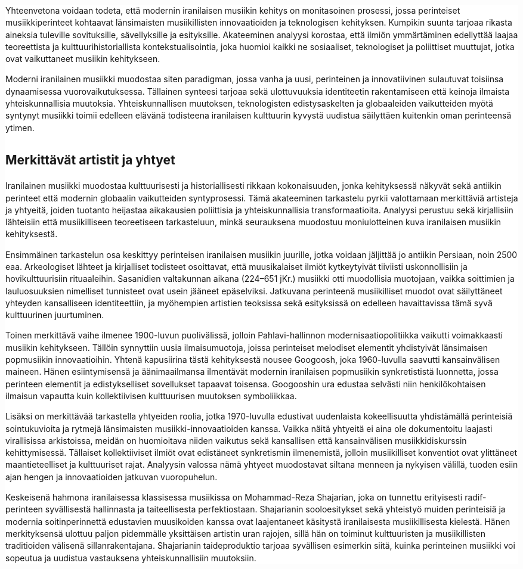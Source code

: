 Yhteenvetona voidaan todeta, että modernin iranilaisen musiikin kehitys on monitasoinen prosessi,
jossa perinteiset musiikkiperinteet kohtaavat länsimaisten musiikillisten innovaatioiden ja
teknologisen kehityksen. Kumpikin suunta tarjoaa rikasta aineksia tuleville sovituksille,
sävellyksille ja esityksille. Akateeminen analyysi korostaa, että ilmiön ymmärtäminen edellyttää
laajaa teoreettista ja kulttuurihistoriallista kontekstualisointia, joka huomioi kaikki ne
sosiaaliset, teknologiset ja poliittiset muuttujat, jotka ovat vaikuttaneet musiikin kehitykseen.

Moderni iranilainen musiikki muodostaa siten paradigman, jossa vanha ja uusi, perinteinen ja
innovatiivinen sulautuvat toisiinsa dynaamisessa vuorovaikutuksessa. Tällainen synteesi tarjoaa sekä
ulottuvuuksia identiteetin rakentamiseen että keinoja ilmaista yhteiskunnallisia muutoksia.
Yhteiskunnallisen muutoksen, teknologisten edistysaskelten ja globaaleiden vaikutteiden myötä
syntynyt musiikki toimii edelleen elävänä todisteena iranilaisen kulttuurin kyvystä uudistua
säilyttäen kuitenkin oman perinteensä ytimen.

## Merkittävät artistit ja yhtyet

Iranilainen musiikki muodostaa kulttuurisesti ja historiallisesti rikkaan kokonaisuuden, jonka
kehityksessä näkyvät sekä antiikin perinteet että modernin globaalin vaikutteiden syntyprosessi.
Tämä akateeminen tarkastelu pyrkii valottamaan merkittäviä artisteja ja yhtyeitä, joiden tuotanto
heijastaa aikakausien poliittisia ja yhteiskunnallisia transformaatioita. Analyysi perustuu sekä
kirjallisiin lähteisiin että musiikilliseen teoreetiseen tarkasteluun, minkä seurauksena muodostuu
moniulotteinen kuva iranilaisen musiikin kehityksestä.

Ensimmäinen tarkastelun osa keskittyy perinteisen iranilaisen musiikin juurille, jotka voidaan
jäljittää jo antiikin Persiaan, noin 2500 eaa. Arkeologiset lähteet ja kirjalliset todisteet
osoittavat, että muusikalaiset ilmiöt kytkeytyivät tiiviisti uskonnollisiin ja hovikulttuurisiin
rituaaleihin. Sasanidien valtakunnan aikana (224–651 jKr.) musiikki otti muodollisia muotojaan,
vaikka soittimien ja lauluosuuksien nimelliset tunnisteet ovat usein jääneet epäselviksi. Jatkuvana
perinteenä musiikilliset muodot ovat säilyttäneet yhteyden kansalliseen identiteettiin, ja
myöhempien artistien teoksissa sekä esityksissä on edelleen havaittavissa tämä syvä kulttuurinen
juurtuminen.

Toinen merkittävä vaihe ilmenee 1900-luvun puolivälissä, jolloin Pahlavi-hallinnon
modernisaatiopolitiikka vaikutti voimakkaasti musiikin kehitykseen. Tällöin synnyttiin uusia
ilmaisumuotoja, joissa perinteiset melodiset elementit yhdistyivät länsimaisen popmusiikin
innovaatioihin. Yhtenä kapusiirina tästä kehityksestä nousee Googoosh, joka 1960-luvulla saavutti
kansainvälisen maineen. Hänen esiintymisensä ja äänimaailmansa ilmentävät modernin iranilaisen
popmusiikin synkretististä luonnetta, jossa perinteen elementit ja edistykselliset sovellukset
tapaavat toisensa. Googooshin ura edustaa selvästi niin henkilökohtaisen ilmaisun vapautta kuin
kollektiivisen kulttuurisen muutoksen symboliikkaa.

Lisäksi on merkittävää tarkastella yhtyeiden roolia, jotka 1970-luvulla edustivat uudenlaista
kokeellisuutta yhdistämällä perinteisiä sointukuvioita ja rytmejä länsimaisten
musiikki-innovaatioiden kanssa. Vaikka näitä yhtyeitä ei aina ole dokumentoitu laajasti virallisissa
arkistoissa, meidän on huomioitava niiden vaikutus sekä kansallisen että kansainvälisen
musiikkidiskurssin kehittymisessä. Tällaiset kollektiiviset ilmiöt ovat edistäneet synkretismin
ilmenemistä, jolloin musiikilliset konventiot ovat ylittäneet maantieteelliset ja kulttuuriset
rajat. Analyysin valossa nämä yhtyeet muodostavat siltana menneen ja nykyisen välillä, tuoden esiin
ajan hengen ja innovaatioiden jatkuvan vuoropuhelun.

Keskeisenä hahmona iranilaisessa klassisessa musiikissa on Mohammad-Reza Shajarian, joka on tunnettu
erityisesti radif-perinteen syvällisestä hallinnasta ja taiteellisesta perfektiostaan. Shajarianin
sooloesitykset sekä yhteistyö muiden perinteisiä ja modernia soitinperinnettä edustavien muusikoiden
kanssa ovat laajentaneet käsitystä iranilaisesta musiikillisesta kielestä. Hänen merkityksensä
ulottuu paljon pidemmälle yksittäisen artistin uran rajojen, sillä hän on toiminut kulttuuristen ja
musiikillisten traditioiden välisenä sillanrakentajana. Shajarianin taideproduktio tarjoaa
syvällisen esimerkin siitä, kuinka perinteinen musiikki voi sopeutua ja uudistua vastauksena
yhteiskunnallisiin muutoksiin.
